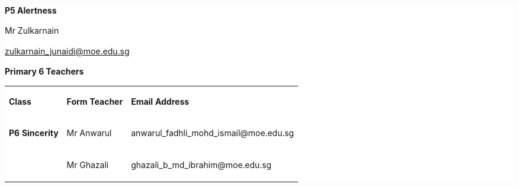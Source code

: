 </p>
</td>
</tr>
<tr>
<td rowspan="1" colspan="1">
<p><strong>P5 Alertness</strong>
</p>
</td>
<td rowspan="1" colspan="1">
<p>Mr Zulkarnain</p>
</td>
<td rowspan="1" colspan="1">
<p><a href="mailto:zulkarnain_junaidi@schools.gov.sg" rel="noopener noreferrer nofollow" target="_blank">zulkarnain_junaidi@moe.edu.sg</a>
</p>
</td>
</tr>
</tbody>
</table>
<p><strong>Primary 6 Teachers</strong>
</p>
<table style="minWidth: 75px">
<colgroup>
<col>
<col>
<col>
</colgroup>
<tbody>
<tr>
<td rowspan="1" colspan="1">
<p><strong>Class</strong>
</p>
</td>
<td rowspan="1" colspan="1">
<p><strong>Form Teacher</strong>
</p>
</td>
<td rowspan="1" colspan="1">
<p><strong>Email Address</strong>
</p>
</td>
</tr>
<tr>
<td rowspan="1" colspan="1">
<p><strong>P6 Sincerity</strong>
</p>
</td>
<td rowspan="1" colspan="1">
<p>Mr Anwarul</p>
</td>
<td rowspan="1" colspan="1">
<p><a rel="noopener noreferrer nofollow" target="_blank">anwarul_fadhli_mohd_ismail@moe.edu.sg</a>
</p>
</td>
</tr>
<tr>
<td rowspan="1" colspan="1">
<p>&nbsp;</p>
</td>
<td rowspan="1" colspan="1">
<p>Mr Ghazali</p>
</td>
<td rowspan="1" colspan="1">
<p><a rel="noopener noreferrer nofollow" target="_blank">ghazali_b_md_ibrahim@moe.edu.sg</a>